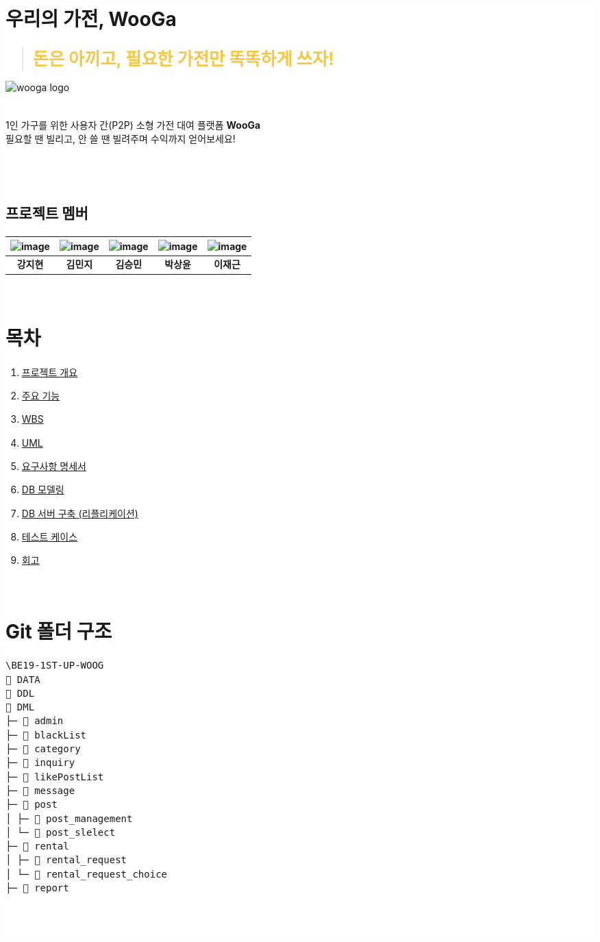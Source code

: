 # 우리의 가전, WooGa

> <span style="font-size: 1.8em; font-weight: bold; color: #f6c743;">돈은 아끼고, 필요한 가전만 똑똑하게 쓰자!</span>

<img width="1432" height="253" alt="wooga logo" src="https://github.com/user-attachments/assets/ffb531ca-93c8-4311-86fc-2d0f72a27a4e" />
<br><br>


1인 가구를 위한 사용자 간(P2P) 소형 가전 대여 플랫폼 **WooGa**<br>
필요할 땐 빌리고, 안 쓸 땐 빌려주며 수익까지 얻어보세요!

<br>

<br>

## 프로젝트 멤버
|<img width="95" alt="image" src="https://github.com/user-attachments/assets/620d8ec7-5b50-43dd-b8eb-fb9d400aca6d" />|<img width="85" alt="image" src="https://github.com/user-attachments/assets/9794d84c-4208-4876-80df-6db6b5148fe1" />|<img width="100" alt="image" src="https://github.com/user-attachments/assets/3ff1ebb1-1593-424a-a805-51024e83ed4a" />|<img width="100" alt="image" src="https://github.com/user-attachments/assets/3d6f278d-6640-4e59-a410-c8bc4655f00b" />|<img width="85" alt="image" src="https://github.com/user-attachments/assets/51b2819a-2aa0-403b-9b5e-0ee657a23680" />|
|:---:|:---:|:---:|:---:|:---:|
|**강지현**|**김민지**|**김승민**|**박상윤**|**이재근**|


<br>

# 목차

1. [프로젝트 개요](#1-프로젝트-개요)  
   
2. [주요 기능](#2-주요-기능)  

3. [WBS](#3-wbs)  

4. [UML](#4-uml)  

5. [요구사항 명세서](#5-요구사항-명세서)  

6. [DB 모델링](#6-db모델링)

7. [DB 서버 구축 (리플리케이션)](#7-db-서버-구축-리플리케이션)  

8. [테스트 케이스](#8-테스트-케이스)  

9. [회고](#9-회고)  
   

<br/>

# Git 폴더 구조
<pre>
\BE19-1ST-UP-WOOG
📁 DATA
📁 DDL
📁 DML
├─ 📂 admin
├─ 📂 blackList
├─ 📂 category
├─ 📂 inquiry
├─ 📂 likePostList
├─ 📂 message
├─ 📂 post
│ ├─ 📂 post_management
│ └─ 📂 post_slelect
├─ 📂 rental
│ ├─ 📂 rental_request
│ └─ 📂 rental_request_choice
├─ 📂 report
